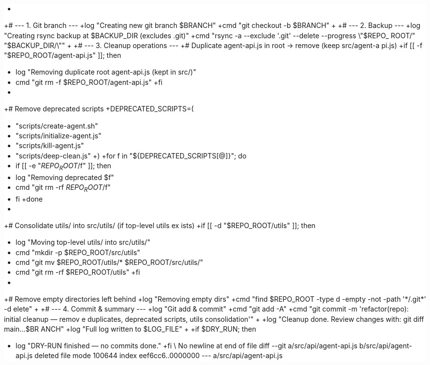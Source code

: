 +
+# --- 1. Git branch ---
+log "Creating new git branch $BRANCH"
+cmd "git checkout -b $BRANCH"
+
+# --- 2. Backup ---
+log "Creating rsync backup at $BACKUP_DIR (excludes .git)"
+cmd "rsync -a --exclude '.git' --delete --progress \"$REPO_
ROOT/\" \"$BACKUP_DIR/\""
+
+# --- 3. Cleanup operations ---
+# Duplicate agent-api.js in root → remove (keep src/agent-a
pi.js)
+if [[ -f "$REPO_ROOT/agent-api.js" ]]; then
+  log "Removing duplicate root agent-api.js (kept in src/)"
+  cmd "git rm -f $REPO_ROOT/agent-api.js"
+fi
+
+# Remove deprecated scripts
+DEPRECATED_SCRIPTS=(
+  "scripts/create-agent.sh"
+  "scripts/initialize-agent.js"
+  "scripts/kill-agent.js"
+  "scripts/deep-clean.js"
+)
+for f in "${DEPRECATED_SCRIPTS[@]}"; do
+  if [[ -e "$REPO_ROOT/$f" ]]; then
+    log "Removing deprecated $f"
+    cmd "git rm -rf $REPO_ROOT/$f"
+  fi
+done
+
+# Consolidate utils/ into src/utils/ (if top-level utils ex
ists)
+if [[ -d "$REPO_ROOT/utils" ]]; then
+  log "Moving top-level utils/ into src/utils/"
+  cmd "mkdir -p $REPO_ROOT/src/utils"
+  cmd "git mv $REPO_ROOT/utils/* $REPO_ROOT/src/utils/"
+  cmd "git rm -rf $REPO_ROOT/utils"
+fi
+
+# Remove empty directories left behind
+log "Removing empty dirs"
+cmd "find $REPO_ROOT -type d -empty -not -path '*/.git*' -d
elete"
+
+# --- 4. Commit & summary ---
+log "Git add & commit"
+cmd "git add -A"
+cmd "git commit -m 'refactor(repo): initial cleanup — remov
e duplicates, deprecated scripts, utils consolidation'"
+
+log "Cleanup done. Review changes with: git diff main...$BR
ANCH"
+log "Full log written to $LOG_FILE"
+
+if $DRY_RUN; then
+  log "DRY-RUN finished — no commits done."
+fi 
\ No newline at end of file
diff --git a/src/api/agent-api.js b/src/api/agent-api.js
deleted file mode 100644
index eef6cc6..0000000
--- a/src/api/agent-api.js